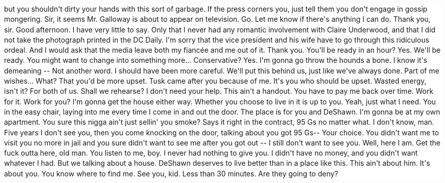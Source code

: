 but you shouldn't dirty your hands with this sort of garbage.
If the press corners you,
just tell them you don't engage in gossip mongering.
Sir, it seems Mr. Galloway is about to appear on television.
Go. Let me know if there's anything I can do.
Thank you, sir.
Good afternoon.
I have very little to say.
Only that I never had any romantic involvement with Claire Underwood,
and that I did not take the photograph printed in the DC Daily.
I'm sorry that the vice president and his wife
have to go through this ridiculous ordeal.
And I would ask that the media leave both my fiancée and me out of it.
Thank you.
You'll be ready in an hour?
Yes. We'll be ready.
You might want to change into something more...
Conservative? Yes.
I'm gonna go throw the hounds a bone.
I know it's demeaning --
Not another word.
I should have been more careful.
We'll put this behind us, just like we've always done.
Part of me wishes...
What?
That you'd be more upset.
Tusk came after you because of me.
It's you who should be upset.
Wasted energy, isn't it?
For both of us.
Shall we rehearse?
I don't need your help.
This ain't a handout.
You have to pay me back over time. Work for it.
Work for you?
I'm gonna get the house either way.
Whether you choose to live in it is up to you.
Yeah, just what I need.
You in the easy chair,
laying into me every time I come in and out the door.
The place is for you and DeShawn.
I'm gonna be at my own apartment.
You sure this nigga ain't just sellin' you smoke?
Says it right in the contract, 95 Gs no matter what.
I don't know, man.
Five years I don't see you,
then you come knocking on the door, talking about you got 95 Gs--
Your choice.
You didn't want me to visit you no more in jail
and you sure didn't want to see me after you got out --
I still don't want to see you.
Well, here I am.
Get the fuck outta here, old man.
You listen to me, boy.
I never had nothing to give you.
I didn't have no money, and you didn't want whatever I had.
But we talking about a house.
DeShawn deserves to live better
than in a place like this. This ain't about him.
It's about you.
You know where to find me.
See you, kid.
Less than 30 minutes.
Are they going to deny?
